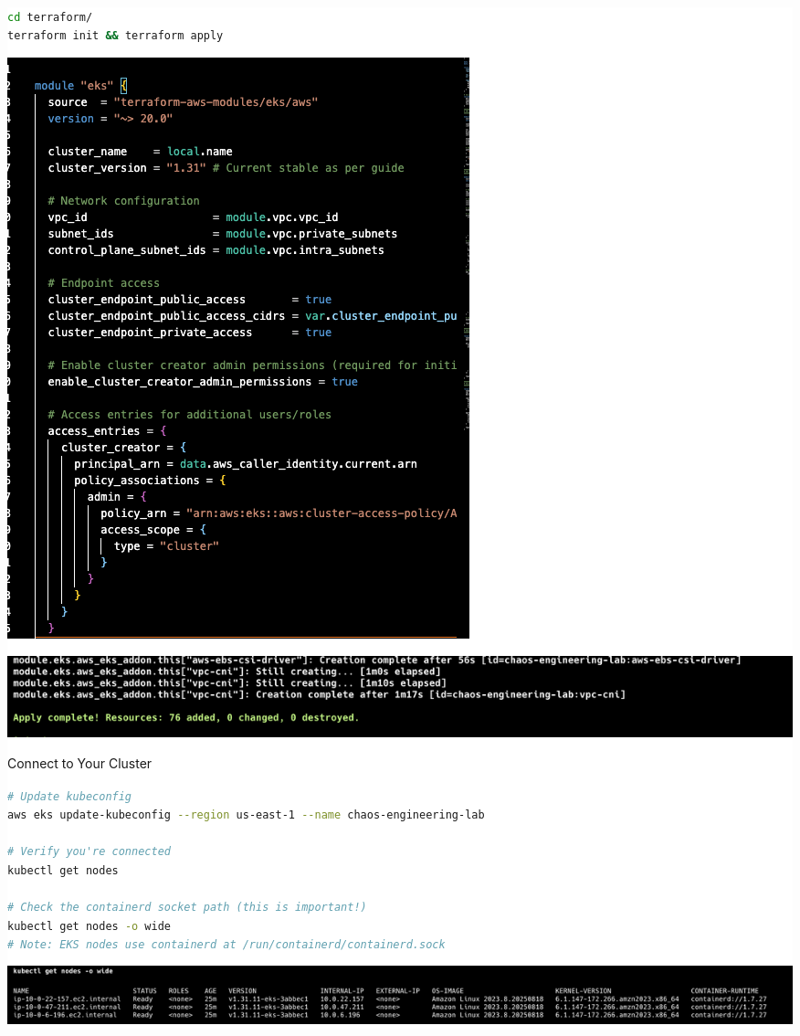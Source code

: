    ```bash
   cd terraform/
   terraform init && terraform apply
   ```

![alt text](1.png)

![alt text](3.png)

Connect to Your Cluster

```bash
# Update kubeconfig
aws eks update-kubeconfig --region us-east-1 --name chaos-engineering-lab

# Verify you're connected
kubectl get nodes

# Check the containerd socket path (this is important!)
kubectl get nodes -o wide
# Note: EKS nodes use containerd at /run/containerd/containerd.sock
```
![alt text](2.png)
